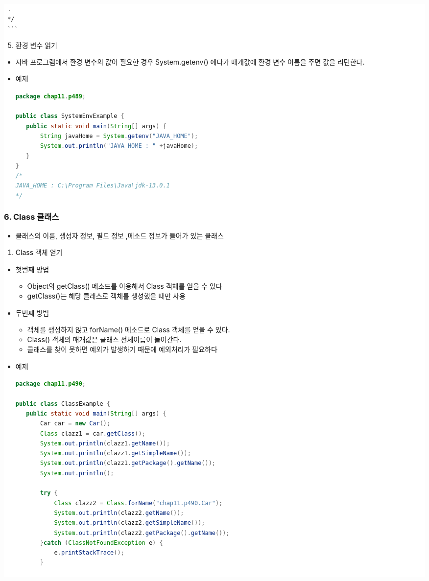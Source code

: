      .
     */
     ```

5.	환경 변수 읽기

   - 자바 프로그램에서 환경 변수의 값이 필요한 경우 System.getenv() 에다가 매개값에 환경 변수 이름을 주면 값을 리턴한다.

   - 예제

     ```java
     package chap11.p489;
     
     public class SystemEnvExample {
     	public static void main(String[] args) {
     		String javaHome = System.getenv("JAVA_HOME");
     		System.out.println("JAVA_HOME : " +javaHome);
     	}
     }
     /*
     JAVA_HOME : C:\Program Files\Java\jdk-13.0.1
     */
     ```

### 6. Class 클래스

- 클래스의 이름, 생성자 정보, 필드 정보 ,메소드 정보가 들어가 있는 클래스

1.  Class 객체 얻기

   - 첫번째 방법

     - Object의 getClass() 메소드를 이용해서 Class 객체를 얻을 수 있다 
     - getClass()는 해당 클래스로 객체를 생성했을 때만 사용

   - 두번째 방법

     - 객체를 생성하지 않고 forName() 메소드로 Class 객체를 얻을 수 있다.
     - Class() 객체의 매개값은 클래스 전체이름이 들어간다.
     - 클래스를 찾이 못하면 예외가 발생하기 때문에 예외처리가 필요하다

   - 예제

     ```java
     package chap11.p490;
     
     public class ClassExample {
     	public static void main(String[] args) {
     		Car car = new Car();
     		Class clazz1 = car.getClass();
     		System.out.println(clazz1.getName());
     		System.out.println(clazz1.getSimpleName());
     		System.out.println(clazz1.getPackage().getName());
     		System.out.println();
     		
     		try {
     			Class clazz2 = Class.forName("chap11.p490.Car");
     			System.out.println(clazz2.getName());
     			System.out.println(clazz2.getSimpleName());
     			System.out.println(clazz2.getPackage().getName());
     		}catch (ClassNotFoundException e) {
     			e.printStackTrace();
     		}
     		